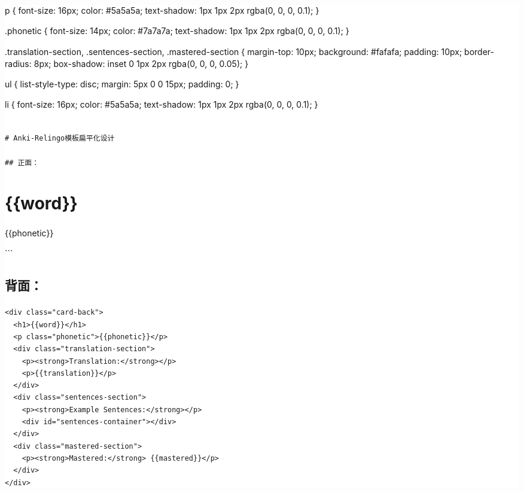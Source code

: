 p {
  font-size: 16px;
  color: #5a5a5a;
  text-shadow: 1px 1px 2px rgba(0, 0, 0, 0.1);
}

.phonetic {
  font-size: 14px;
  color: #7a7a7a;
  text-shadow: 1px 1px 2px rgba(0, 0, 0, 0.1);
}

.translation-section, .sentences-section, .mastered-section {
  margin-top: 10px;
  background: #fafafa;
  padding: 10px;
  border-radius: 8px;
  box-shadow: inset 0 1px 2px rgba(0, 0, 0, 0.05);
}

ul {
  list-style-type: disc;
  margin: 5px 0 0 15px;
  padding: 0;
}

li {
  font-size: 16px;
  color: #5a5a5a;
  text-shadow: 1px 1px 2px rgba(0, 0, 0, 0.1);
}
```

# Anki-Relingo模板扁平化设计

## 正面：
```
<div class="card-front">
  <h1>{{word}}</h1>
  <p class="phonetic">{{phonetic}}</p>
</div>
```

## 背面：
```
<div class="card-back">
  <h1>{{word}}</h1>
  <p class="phonetic">{{phonetic}}</p>
  <div class="translation-section">
    <p><strong>Translation:</strong></p>
    <p>{{translation}}</p>
  </div>
  <div class="sentences-section">
    <p><strong>Example Sentences:</strong></p>
    <div id="sentences-container"></div>
  </div>
  <div class="mastered-section">
    <p><strong>Mastered:</strong> {{mastered}}</p>
  </div>
</div>
